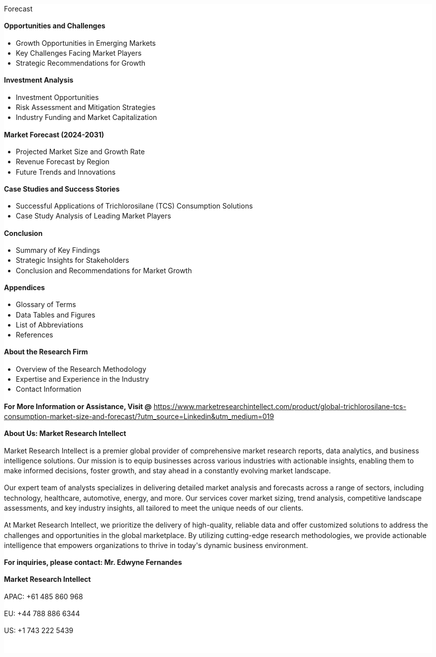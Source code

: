 Forecast</li></ul><p><strong>Opportunities and Challenges</strong></p><ul><li>Growth Opportunities in Emerging Markets</li><li>Key Challenges Facing Market Players</li><li>Strategic Recommendations for Growth</li></ul><p><strong>Investment Analysis</strong></p><ul><li>Investment Opportunities</li><li>Risk Assessment and Mitigation Strategies</li><li>Industry Funding and Market Capitalization</li></ul><p><strong>Market Forecast (2024-2031)</strong></p><ul><li>Projected Market Size and Growth Rate</li><li>Revenue Forecast by Region</li><li>Future Trends and Innovations</li></ul><p><strong>Case Studies and Success Stories</strong></p><ul><li>Successful Applications of Trichlorosilane (TCS) Consumption Solutions</li><li>Case Study Analysis of Leading Market Players</li></ul><p><strong>Conclusion</strong></p><ul><li>Summary of Key Findings</li><li>Strategic Insights for Stakeholders</li><li>Conclusion and Recommendations for Market Growth</li></ul><p><strong>Appendices</strong></p><ul><li>Glossary of Terms</li><li>Data Tables and Figures</li><li>List of Abbreviations</li><li>References</li></ul><p><strong>About the Research Firm</strong></p><ul><li>Overview of the Research Methodology</li><li>Expertise and Experience in the Industry</li><li>Contact Information</li></ul></div><div class="article-main__content" data-test-id="publishing-text-block"><p><span class="font-[700]"><strong>For More Information or Assistance, Visit @</strong>&nbsp;<a href="https://www.marketresearchintellect.com/product/global-trichlorosilane-tcs-consumption-market-size-and-forecast/?utm_source=Linkedin&utm_medium=019">https://www.marketresearchintellect.com/product/global-trichlorosilane-tcs-consumption-market-size-and-forecast/?utm_source=Linkedin&utm_medium=019</a></span></p><p><strong>About Us: Market Research Intellect</strong></p><p>Market Research Intellect is a premier global provider of comprehensive market research reports, data analytics, and business intelligence solutions. Our mission is to equip businesses across various industries with actionable insights, enabling them to make informed decisions, foster growth, and stay ahead in a constantly evolving market landscape.</p><p>Our expert team of analysts specializes in delivering detailed market analysis and forecasts across a range of sectors, including technology, healthcare, automotive, energy, and more. Our services cover market sizing, trend analysis, competitive landscape assessments, and key industry insights, all tailored to meet the unique needs of our clients.</p><p>At Market Research Intellect, we prioritize the delivery of high-quality, reliable data and offer customized solutions to address the challenges and opportunities in the global marketplace. By utilizing cutting-edge research methodologies, we provide actionable intelligence that empowers organizations to thrive in today's dynamic business environment.</p><p><strong>For inquiries, please contact: Mr. Edwyne Fernandes</strong></p><p><strong>Market Research Intellect</strong></p><p>APAC: +61 485 860 968</p><p>EU: +44 788 886 6344</p><p>US: +1 743 222 5439</p></div><div class="article-main__content" data-test-id="publishing-text-block">&nbsp;</div>

